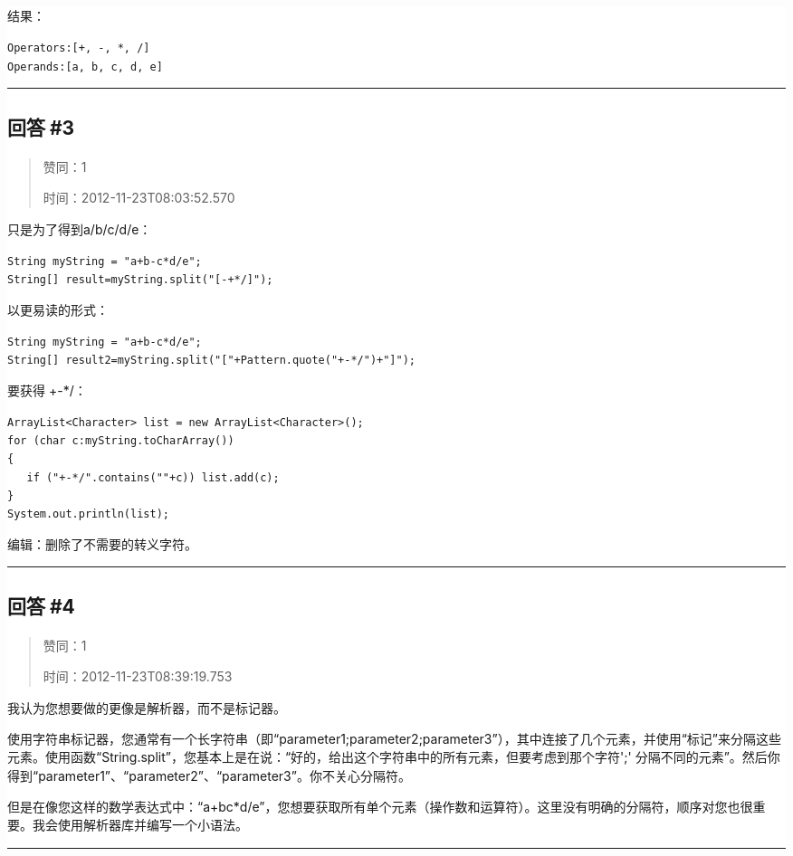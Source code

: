 结果：

```
Operators:[+, -, *, /]
Operands:[a, b, c, d, e] 
```

* * *

## 回答 #3

> 赞同：1
> 
> 时间：2012-11-23T08:03:52.570

只是为了得到a/b/c/d/e：

```
String myString = "a+b-c*d/e";
String[] result=myString.split("[-+*/]"); 
```

以更易读的形式：

```
String myString = "a+b-c*d/e";
String[] result2=myString.split("["+Pattern.quote("+-*/")+"]"); 
```

要获得 +-*/：

```
ArrayList<Character> list = new ArrayList<Character>();
for (char c:myString.toCharArray())
{
   if ("+-*/".contains(""+c)) list.add(c);
}
System.out.println(list); 
```

编辑：删除了不需要的转义字符。

* * *

## 回答 #4

> 赞同：1
> 
> 时间：2012-11-23T08:39:19.753

我认为您想要做的更像是解析器，而不是标记器。

使用字符串标记器，您通常有一个长字符串（即“parameter1;parameter2;parameter3”），其中连接了几个元素，并使用“标记”来分隔这些元素。使用函数“String.split”，您基本上是在说：“好的，给出这个字符串中的所有元素，但要考虑到那个字符';' 分隔不同的元素”。然后你得到“parameter1”、“parameter2”、“parameter3”。你不关心分隔符。

但是在像您这样的数学表达式中：“a+bc*d/e”，您想要获取所有单个元素（操作数和运算符）。这里没有明确的分隔符，顺序对您也很重要。我会使用解析器库并编写一个小语法。

* * *

